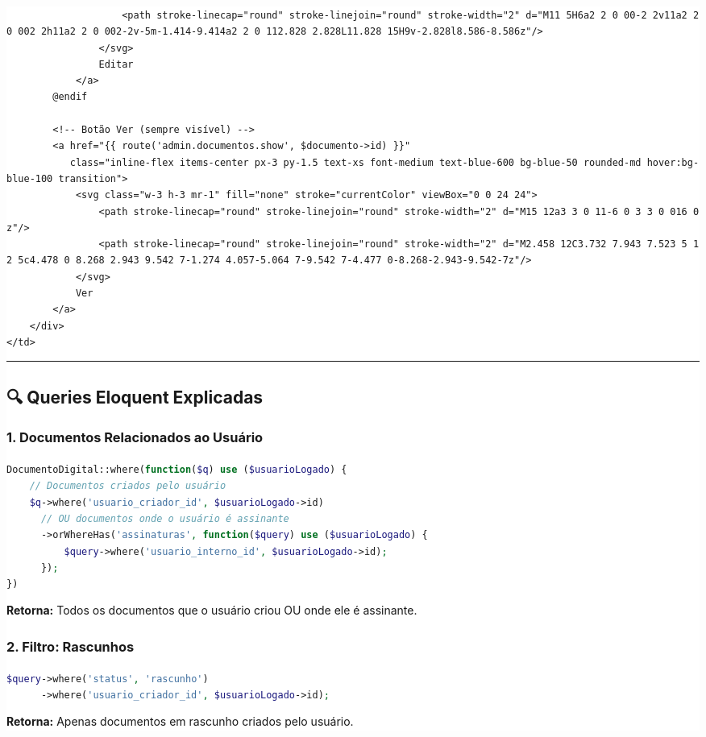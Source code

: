 ```blade
                    <path stroke-linecap="round" stroke-linejoin="round" stroke-width="2" d="M11 5H6a2 2 0 00-2 2v11a2 2 0 002 2h11a2 2 0 002-2v-5m-1.414-9.414a2 2 0 112.828 2.828L11.828 15H9v-2.828l8.586-8.586z"/>
                </svg>
                Editar
            </a>
        @endif
        
        <!-- Botão Ver (sempre visível) -->
        <a href="{{ route('admin.documentos.show', $documento->id) }}" 
           class="inline-flex items-center px-3 py-1.5 text-xs font-medium text-blue-600 bg-blue-50 rounded-md hover:bg-blue-100 transition">
            <svg class="w-3 h-3 mr-1" fill="none" stroke="currentColor" viewBox="0 0 24 24">
                <path stroke-linecap="round" stroke-linejoin="round" stroke-width="2" d="M15 12a3 3 0 11-6 0 3 3 0 016 0z"/>
                <path stroke-linecap="round" stroke-linejoin="round" stroke-width="2" d="M2.458 12C3.732 7.943 7.523 5 12 5c4.478 0 8.268 2.943 9.542 7-1.274 4.057-5.064 7-9.542 7-4.477 0-8.268-2.943-9.542-7z"/>
            </svg>
            Ver
        </a>
    </div>
</td>
```

---

## 🔍 Queries Eloquent Explicadas

### **1. Documentos Relacionados ao Usuário**

```php
DocumentoDigital::where(function($q) use ($usuarioLogado) {
    // Documentos criados pelo usuário
    $q->where('usuario_criador_id', $usuarioLogado->id)
      // OU documentos onde o usuário é assinante
      ->orWhereHas('assinaturas', function($query) use ($usuarioLogado) {
          $query->where('usuario_interno_id', $usuarioLogado->id);
      });
})
```

**Retorna:** Todos os documentos que o usuário criou OU onde ele é assinante.

### **2. Filtro: Rascunhos**

```php
$query->where('status', 'rascunho')
      ->where('usuario_criador_id', $usuarioLogado->id);
```

**Retorna:** Apenas documentos em rascunho criados pelo usuário.
